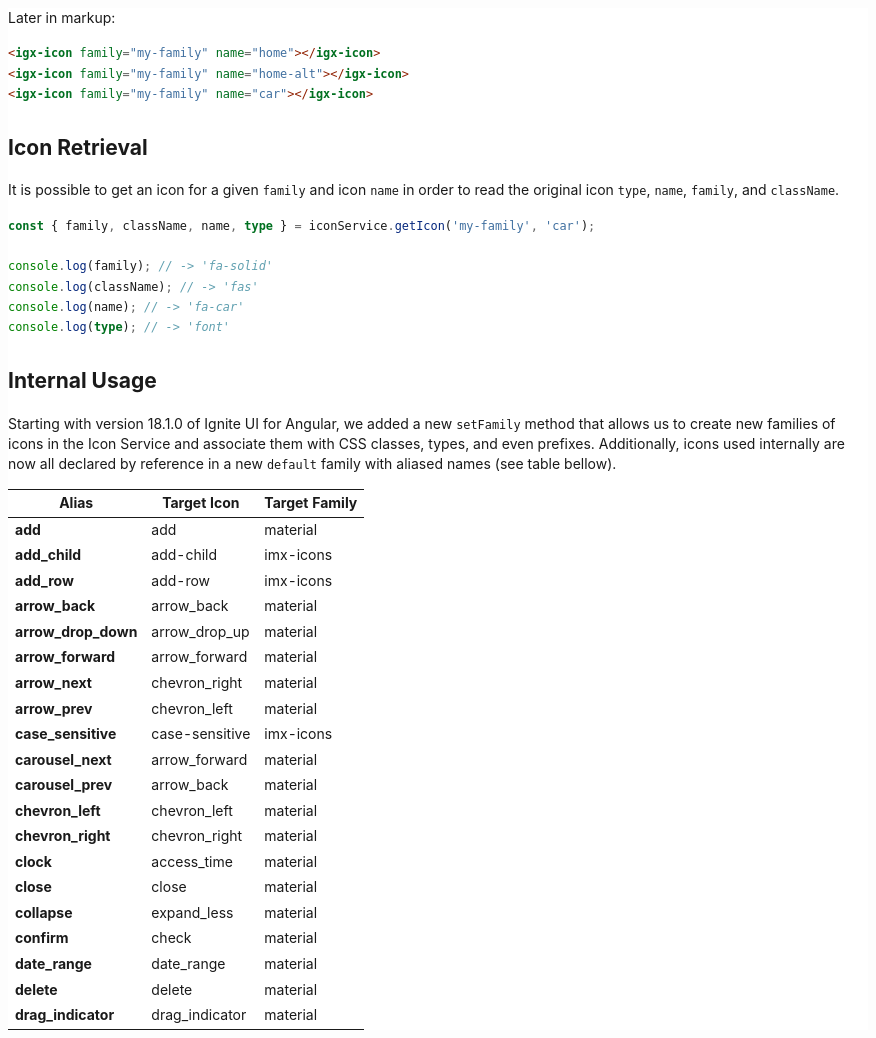 Later in markup:

```html
<igx-icon family="my-family" name="home"></igx-icon>
<igx-icon family="my-family" name="home-alt"></igx-icon>
<igx-icon family="my-family" name="car"></igx-icon>
```

## Icon Retrieval
It is possible to get an icon for a given `family` and icon `name` in order to read the original icon `type`, `name`, `family`, and `className`.

```ts
const { family, className, name, type } = iconService.getIcon('my-family', 'car');

console.log(family); // -> 'fa-solid'
console.log(className); // -> 'fas'
console.log(name); // -> 'fa-car'
console.log(type); // -> 'font'
```

## Internal Usage

Starting with version 18.1.0 of Ignite UI for Angular, we added a new `setFamily` method that allows us to create new families of icons in the Icon Service and associate them with CSS classes, types, and even prefixes. Additionally, icons used internally are now all declared by reference in a new `default` family with aliased names (see table bellow).

| Alias                            | Target Icon           | Target Family |
|----------------------------------|-----------------------|---------------|
| **add**                          | add                   | material      |
| **add_child**                    | add-child             | imx-icons     |
| **add_row**                      | add-row               | imx-icons     |
| **arrow_back**                   | arrow_back            | material      |
| **arrow_drop_down**              | arrow_drop_up         | material      |
| **arrow_forward**                | arrow_forward         | material      |
| **arrow_next**                   | chevron_right         | material      |
| **arrow_prev**                   | chevron_left          | material      |
| **case_sensitive**               | case-sensitive        | imx-icons     |
| **carousel_next**                | arrow_forward         | material      |
| **carousel_prev**                | arrow_back            | material      |
| **chevron_left**                 | chevron_left          | material      |
| **chevron_right**                | chevron_right         | material      |
| **clock**                        | access_time           | material      |
| **close**                        | close                 | material      |
| **collapse**                     | expand_less           | material      |
| **confirm**                      | check                 | material      |
| **date_range**                   | date_range            | material      |
| **delete**                       | delete                | material      |
| **drag_indicator**               | drag_indicator        | material      |